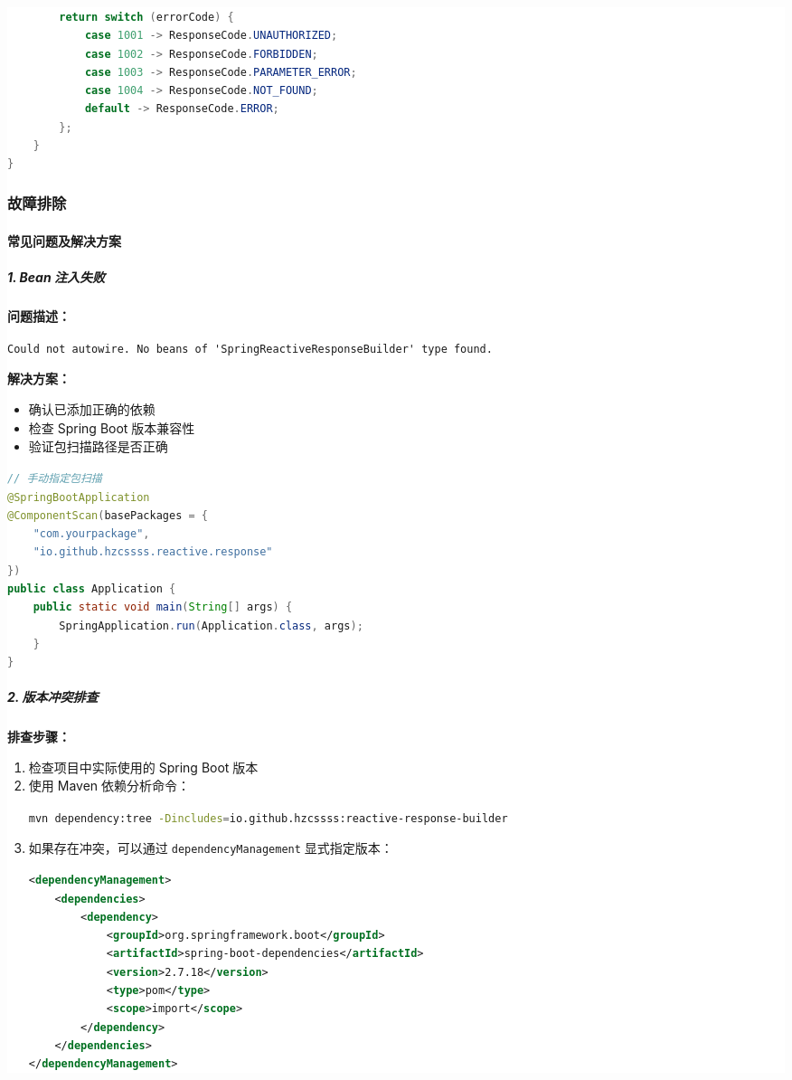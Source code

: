 ```java
        return switch (errorCode) {
            case 1001 -> ResponseCode.UNAUTHORIZED;
            case 1002 -> ResponseCode.FORBIDDEN;
            case 1003 -> ResponseCode.PARAMETER_ERROR;
            case 1004 -> ResponseCode.NOT_FOUND;
            default -> ResponseCode.ERROR;
        };
    }
}
```

### 故障排除

#### 常见问题及解决方案

##### 1. Bean 注入失败

**问题描述：**
```
Could not autowire. No beans of 'SpringReactiveResponseBuilder' type found.
```

**解决方案：**
- 确认已添加正确的依赖
- 检查 Spring Boot 版本兼容性
- 验证包扫描路径是否正确

```java
// 手动指定包扫描
@SpringBootApplication
@ComponentScan(basePackages = {
    "com.yourpackage",
    "io.github.hzcssss.reactive.response"
})
public class Application {
    public static void main(String[] args) {
        SpringApplication.run(Application.class, args);
    }
}
```

##### 2. 版本冲突排查

**排查步骤：**

1. 检查项目中实际使用的 Spring Boot 版本
2. 使用 Maven 依赖分析命令：
   ```bash
   mvn dependency:tree -Dincludes=io.github.hzcssss:reactive-response-builder
   ```
3. 如果存在冲突，可以通过 `dependencyManagement` 显式指定版本：
   ```xml
   <dependencyManagement>
       <dependencies>
           <dependency>
               <groupId>org.springframework.boot</groupId>
               <artifactId>spring-boot-dependencies</artifactId>
               <version>2.7.18</version>
               <type>pom</type>
               <scope>import</scope>
           </dependency>
       </dependencies>
   </dependencyManagement>
   ```
